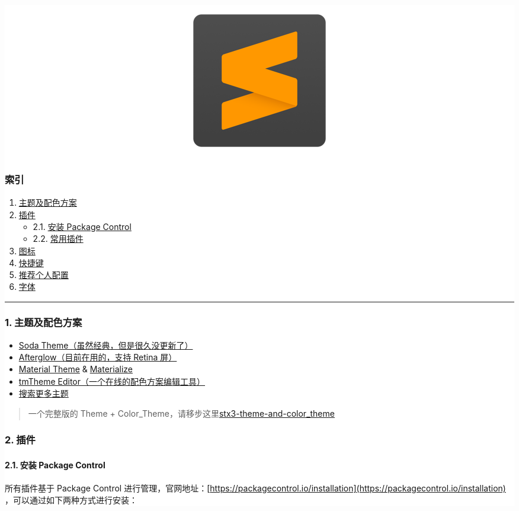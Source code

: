 
<p align="center">
	<a href="https://www.sublimetext.com">
		<img src="./icons/Sublime_Text.png" attr="sublime text 3 logo" title="官网：https://www.sublimetext.com">
	</a>
</p>

### 索引

1. [主题及配色方案](#1-主题及配色方案)
2. [插件](#2-插件)
	- 2.1. [安装 Package Control](#21-安装-package-control)
	- 2.2. [常用插件](#22-常用插件)
3. [图标](#3-图标)
4. [快捷键](#4-快捷键)
5. [推荐个人配置](#5-推荐个人配置)
6. [字体](#6-字体)

---

### 1. 主题及配色方案

+ [Soda Theme（虽然经典，但是很久没更新了）](https://github.com/buymeasoda/soda-theme)
+ [Afterglow（目前在用的，支持 Retina 屏）](https://github.com/YabataDesign/afterglow-theme)
+ [Material Theme](https://github.com/equinusocio/material-theme) & [Materialize](https://github.com/saadq/Materialize)
+ [tmTheme Editor（一个在线的配色方案编辑工具）](https://github.com/aziz/tmTheme-Editor)
+ [搜索更多主题](https://github.com/search?p=2&q=sublime+text+3+theme&ref=searchresults&type=Repositories&utf8=%E2%9C%93)

> 一个完整版的 Theme + Color_Theme，请移步这里[stx3-theme-and-color_theme](https://github.com/whorusq/stx3-theme-and-color_theme)

### 2. 插件

#### 2.1. 安装 Package Control

所有插件基于 Package Control 进行管理，官网地址：[https://packagecontrol.io/installation](https://packagecontrol.io/installation) ，可以通过如下两种方式进行安装：
